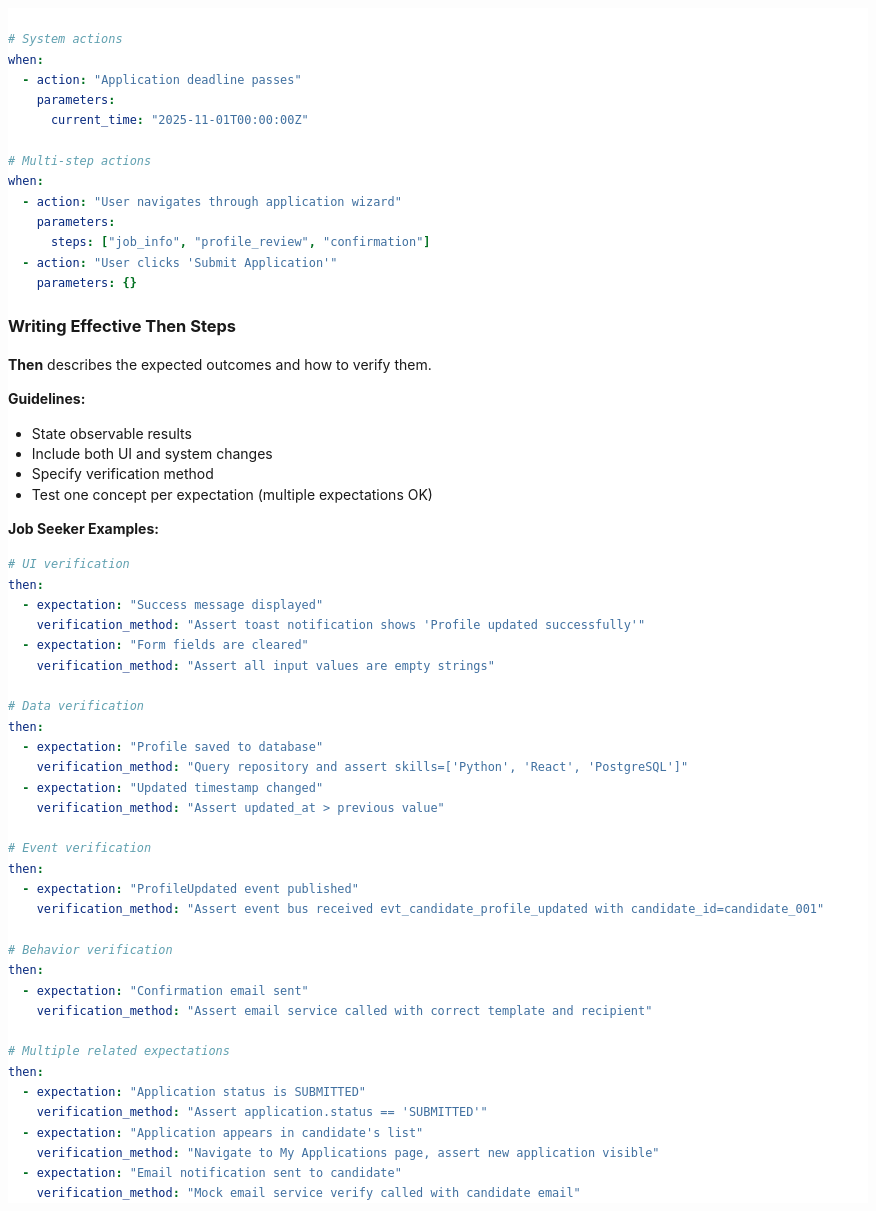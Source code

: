 ```yaml

# System actions
when:
  - action: "Application deadline passes"
    parameters:
      current_time: "2025-11-01T00:00:00Z"

# Multi-step actions
when:
  - action: "User navigates through application wizard"
    parameters:
      steps: ["job_info", "profile_review", "confirmation"]
  - action: "User clicks 'Submit Application'"
    parameters: {}
```

### Writing Effective Then Steps

**Then** describes the expected outcomes and how to verify them.

**Guidelines:**
- State observable results
- Include both UI and system changes
- Specify verification method
- Test one concept per expectation (multiple expectations OK)

**Job Seeker Examples:**

```yaml
# UI verification
then:
  - expectation: "Success message displayed"
    verification_method: "Assert toast notification shows 'Profile updated successfully'"
  - expectation: "Form fields are cleared"
    verification_method: "Assert all input values are empty strings"

# Data verification
then:
  - expectation: "Profile saved to database"
    verification_method: "Query repository and assert skills=['Python', 'React', 'PostgreSQL']"
  - expectation: "Updated timestamp changed"
    verification_method: "Assert updated_at > previous value"

# Event verification
then:
  - expectation: "ProfileUpdated event published"
    verification_method: "Assert event bus received evt_candidate_profile_updated with candidate_id=candidate_001"

# Behavior verification
then:
  - expectation: "Confirmation email sent"
    verification_method: "Assert email service called with correct template and recipient"

# Multiple related expectations
then:
  - expectation: "Application status is SUBMITTED"
    verification_method: "Assert application.status == 'SUBMITTED'"
  - expectation: "Application appears in candidate's list"
    verification_method: "Navigate to My Applications page, assert new application visible"
  - expectation: "Email notification sent to candidate"
    verification_method: "Mock email service verify called with candidate email"
```
